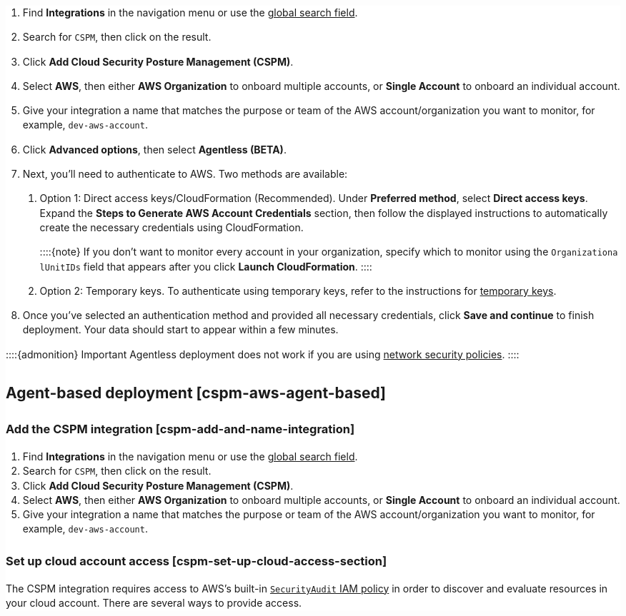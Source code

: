 1. Find **Integrations** in the navigation menu or use the [global search field](/explore-analyze/find-and-organize/find-apps-and-objects.md).
2. Search for `CSPM`, then click on the result.
3. Click **Add Cloud Security Posture Management (CSPM)**.
4. Select **AWS**, then either **AWS Organization** to onboard multiple accounts, or **Single Account** to onboard an individual account.
5. Give your integration a name that matches the purpose or team of the AWS account/organization you want to monitor, for example, `dev-aws-account`.
6. Click **Advanced options**, then select **Agentless (BETA)**.
7. Next, you’ll need to authenticate to AWS. Two methods are available:

    1. Option 1: Direct access keys/CloudFormation (Recommended). Under **Preferred method**, select **Direct access keys**. Expand the **Steps to Generate AWS Account Credentials** section, then follow the displayed instructions to automatically create the necessary credentials using CloudFormation.

       ::::{note}
       If you don’t want to monitor every account in your organization, specify which to monitor using the `OrganizationalUnitIDs` field that appears after you click **Launch CloudFormation**.
       ::::

    2. Option 2: Temporary keys. To authenticate using temporary keys, refer to the instructions for [temporary keys](/solutions/security/cloud/get-started-with-cspm-for-aws.md#cspm-use-temp-credentials).

8. Once you’ve selected an authentication method and provided all necessary credentials, click **Save and continue** to finish deployment. Your data should start to appear within a few minutes.

::::{admonition} Important
Agentless deployment does not work if you are using [network security policies](/deploy-manage/security/traffic-filtering.md).
::::

## Agent-based deployment [cspm-aws-agent-based]


### Add the CSPM integration [cspm-add-and-name-integration]

1. Find **Integrations** in the navigation menu or use the [global search field](/explore-analyze/find-and-organize/find-apps-and-objects.md).
2. Search for `CSPM`, then click on the result.
3. Click **Add Cloud Security Posture Management (CSPM)**.
4. Select **AWS**, then either **AWS Organization** to onboard multiple accounts, or **Single Account** to onboard an individual account.
5. Give your integration a name that matches the purpose or team of the AWS account/organization you want to monitor, for example, `dev-aws-account`.


### Set up cloud account access [cspm-set-up-cloud-access-section]

The CSPM integration requires access to AWS’s built-in [`SecurityAudit` IAM policy](https://docs.aws.amazon.com/IAM/latest/UserGuide/access_policies_job-functions.html#jf_security-auditor) in order to discover and evaluate resources in your cloud account. There are several ways to provide access.
